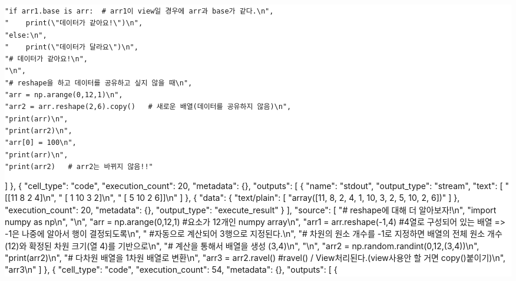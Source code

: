     "if arr1.base is arr:  # arr1이 view일 경우에 arr과 base가 같다.\n",
    "    print(\"데이터가 같아요!\")\n",
    "else:\n",
    "    print(\"데이터가 달라요\")\n",
    "# 데이터가 같아요!\n",
    "\n",
    "# reshape을 하고 데이터를 공유하고 싶지 않을 때\n",
    "arr = np.arange(0,12,1)\n",
    "arr2 = arr.reshape(2,6).copy()   # 새로운 배열(데이터를 공유하지 않음)\n",
    "print(arr)\n",
    "print(arr2)\n",
    "arr[0] = 100\n",
    "print(arr)\n",
    "print(arr2)   # arr2는 바뀌지 않음!!"
   ]
  },
  {
   "cell_type": "code",
   "execution_count": 20,
   "metadata": {},
   "outputs": [
    {
     "name": "stdout",
     "output_type": "stream",
     "text": [
      "[[11  8  2  4]\n",
      " [ 1 10  3  2]\n",
      " [ 5 10  2  6]]\n"
     ]
    },
    {
     "data": {
      "text/plain": [
       "array([11,  8,  2,  4,  1, 10,  3,  2,  5, 10,  2,  6])"
      ]
     },
     "execution_count": 20,
     "metadata": {},
     "output_type": "execute_result"
    }
   ],
   "source": [
    "# reshape에 대해 더 알아보자!\n",
    "import numpy as np\n",
    "\n",
    "arr = np.arange(0,12,1)  #요소가 12개인 numpy array\n",
    "arr1 = arr.reshape(-1,4)  #4열로 구성되어 있는 배열 => -1은 나중에 알아서 행이 결정되도록\n",
    "                         #자동으로 계산되어 3행으로 지정된다.\n",
    "# 차원의 원소 개수를 -1로 지정하면 배열의 전체 원소 개수(12)와 확정된 차원 크기(열 4)를 기반으로\n",
    "# 계산을 통해서 배열을 생성 (3,4)\n",
    "\n",
    "arr2 = np.random.randint(0,12,(3,4))\n",
    "print(arr2)\n",
    "# 다차원 배열을 1차원 배열로 변환\n",
    "arr3 = arr2.ravel()   #ravel() / View처리된다.(view사용안 할 거면 copy()붙이기)\n",
    "arr3\n"
   ]
  },
  {
   "cell_type": "code",
   "execution_count": 54,
   "metadata": {},
   "outputs": [
    {